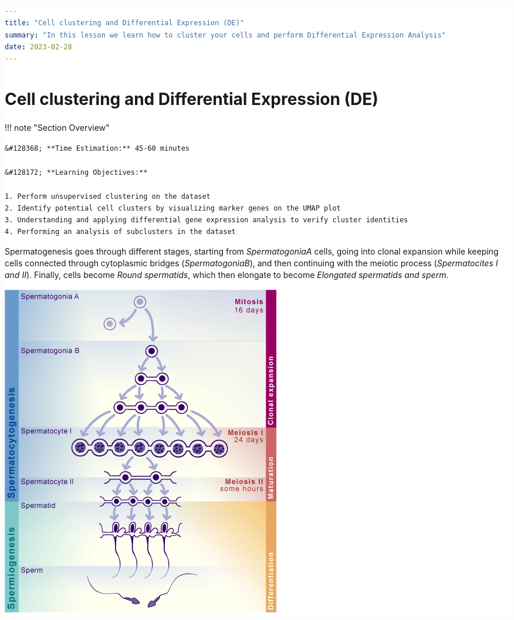 ```yaml
---
title: "Cell clustering and Differential Expression (DE)"
summary: "In this lesson we learn how to cluster your cells and perform Differential Expression Analysis"
date: 2023-02-28
---
```


# Cell clustering and Differential Expression (DE)

!!! note "Section Overview"

    &#128368; **Time Estimation:** 45-60 minutes

    &#128172; **Learning Objectives:**    

    1. Perform unsupervised clustering on the dataset
    2. Identify potential cell clusters by visualizing marker genes on the UMAP plot
    3. Understanding and applying differential gene expression analysis to verify cluster identities
    4. Performing an analysis of subclusters in the dataset

Spermatogenesis goes through different stages, starting from *SpermatogoniaA* cells, going into clonal expansion while keeping cells connected through cytoplasmic bridges (*SpermatogoniaB*), and then continuing with the meiotic process (*Spermatocites I and II*). Finally, cells become *Round spermatids*, which then elongate to become *Elongated spermatids and sperm*.

![](./img/Part05_clustering/spermatogenesis.png)
